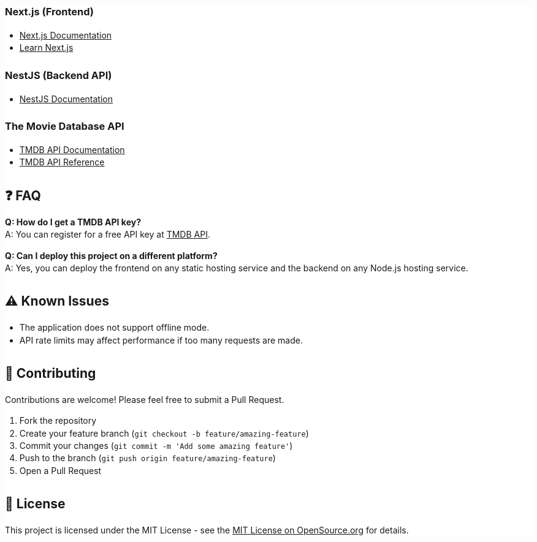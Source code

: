 ### Next.js (Frontend)

- [Next.js Documentation](https://nextjs.org/docs)
- [Learn Next.js](https://nextjs.org/learn)

### NestJS (Backend API)

- [NestJS Documentation](https://docs.nestjs.com)

### The Movie Database API

- [TMDB API Documentation](https://developers.themoviedb.org/3/getting-started/introduction)
- [TMDB API Reference](https://developers.themoviedb.org/3/movies/get-movie-details)

## ❓ FAQ

**Q: How do I get a TMDB API key?**  
A: You can register for a free API key at [TMDB API](https://www.themoviedb.org/documentation/api).

**Q: Can I deploy this project on a different platform?**  
A: Yes, you can deploy the frontend on any static hosting service and the backend on any Node.js hosting service.

## ⚠️ Known Issues

- The application does not support offline mode.
- API rate limits may affect performance if too many requests are made.

## 🤝 Contributing

Contributions are welcome! Please feel free to submit a Pull Request.

1. Fork the repository
2. Create your feature branch (`git checkout -b feature/amazing-feature`)
3. Commit your changes (`git commit -m 'Add some amazing feature'`)
4. Push to the branch (`git push origin feature/amazing-feature`)
5. Open a Pull Request

## 📄 License

This project is licensed under the MIT License - see the [MIT License on OpenSource.org](https://opensource.org/licenses/MIT) for details.
